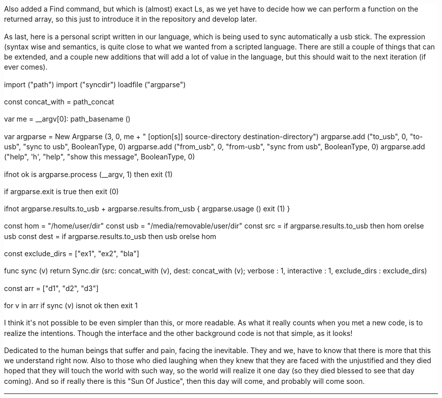 Also added a Find command, but which is (almost) exact Ls, as we yet have to decide
how we can perform a function on the returned array, so this just to introduce it
in the repository and develop later.

As last, here is a personal script written in our language, which is being used to
sync automatically a usb stick. The expression (syntax wise and semantics, is quite
close to what we wanted from a scripted language. There are still a couple of things
that can be extended, and a couple new additions that will add a lot of value in the
language, but this should wait to the next iteration (if ever comes).

import ("path")
import ("syncdir")
loadfile ("argparse")

const concat_with = path_concat

var me = __argv[0]: path_basename ()

var argparse = New Argparse (3, 0, me + " [option[s]] source-directory destination-directory")
argparse.add ("to_usb", 0, "to-usb", "sync to usb", BooleanType, 0)
argparse.add ("from_usb", 0, "from-usb", "sync from usb", BooleanType, 0)
argparse.add ("help", 'h', "help", "show this message", BooleanType, 0)

ifnot ok is argparse.process (__argv, 1) then exit (1)

if argparse.exit is true then exit (0)

ifnot argparse.results.to_usb + argparse.results.from_usb {
  argparse.usage ()
  exit (1)
}

const hom   = "/home/user/dir"
const usb   = "/media/removable/user/dir"
const src   = if argparse.results.to_usb then hom orelse usb
const dest  = if argparse.results.to_usb then usb orelse hom

const exclude_dirs = ["ex1", "ex2", "bla"]

func sync (v)
  return Sync.dir (src: concat_with (v), dest: concat_with (v); verbose : 1, interactive : 1, exclude_dirs : exclude_dirs)

const arr = ["d1", "d2", "d3"]

for v in arr
  if sync (v) isnot ok then exit 1

I think it's not possible to be even simpler than this, or more readable. As what
it really counts when you met a new code, is to realize the intentions. Though the
interface and the other background code is not that simple, as it looks!

Dedicated to the human beings that suffer and pain, facing the inevitable. They and
we, have to know that there is more that this we understand right now. Also to those
who died laughing when they knew that they are faced with the unjustified and they
died hoped that they will touch the world with such way, so the world will realize
it one day (so they died blessed to see that day coming). And so if really there is
this "Sun Of Justice", then this day will come, and probably will come soon.

---

[issue in PSReadline]: https://github.com/PowerShell/PSReadLine/issues/830#issuecomment-650508857